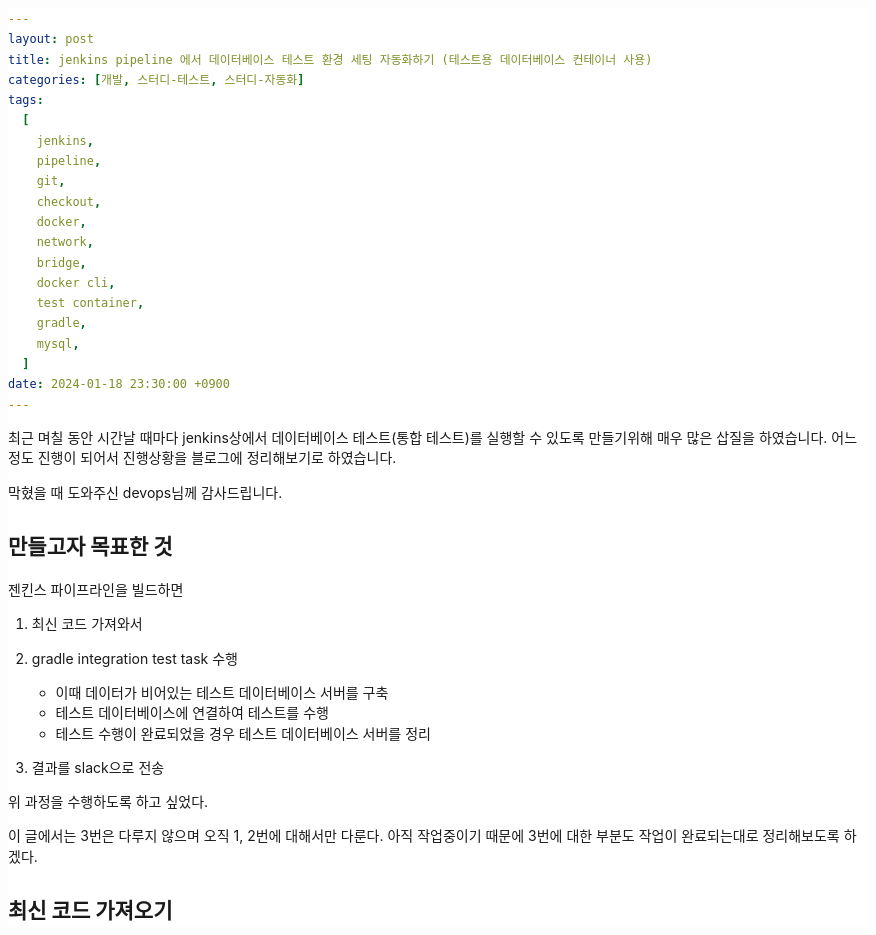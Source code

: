 ```yaml
---
layout: post
title: jenkins pipeline 에서 데이터베이스 테스트 환경 세팅 자동화하기 (테스트용 데이터베이스 컨테이너 사용)
categories: [개발, 스터디-테스트, 스터디-자동화]
tags:
  [
    jenkins,
    pipeline,
    git,
    checkout,
    docker,
    network,
    bridge,
    docker cli,
    test container,
    gradle,
    mysql,
  ]
date: 2024-01-18 23:30:00 +0900
---
```


최근 며칠 동안 시간날 때마다 jenkins상에서 데이터베이스 테스트(통합 테스트)를 실행할 수 있도록 만들기위해 매우 많은 삽질을 하였습니다. 어느 정도 진행이 되어서 진행상황을 블로그에 정리해보기로 하였습니다.

막혔을 때 도와주신 devops님께 감사드립니다.

## 만들고자 목표한 것

젠킨스 파이프라인을 빌드하면

1. 최신 코드 가져와서
2. gradle integration test task 수행

   - 이때 데이터가 비어있는 테스트 데이터베이스 서버를 구축
   - 테스트 데이터베이스에 연결하여 테스트를 수행
   - 테스트 수행이 완료되었을 경우 테스트 데이터베이스 서버를 정리

3. 결과를 slack으로 전송

위 과정을 수행하도록 하고 싶었다.

이 글에서는 3번은 다루지 않으며 오직 1, 2번에 대해서만 다룬다.
아직 작업중이기 때문에 3번에 대한 부분도 작업이 완료되는대로 정리해보도록 하겠다.

## 최신 코드 가져오기
